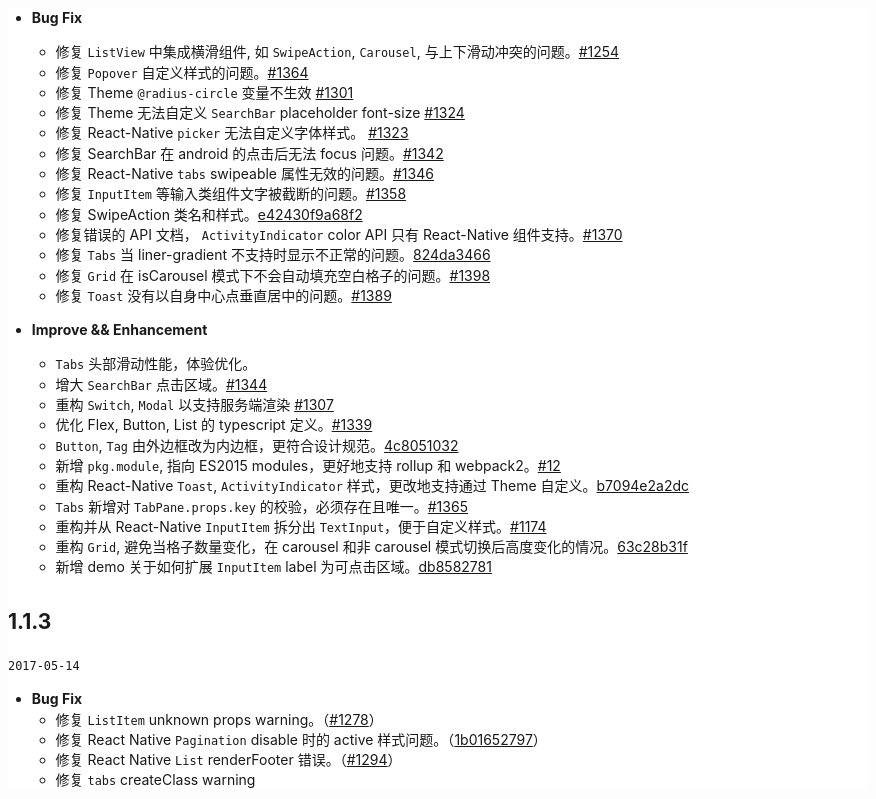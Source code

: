 - **Bug Fix**
  - 修复 `ListView` 中集成横滑组件, 如 `SwipeAction`, `Carousel`, 与上下滑动冲突的问题。[#1254](https://github.com/ant-design/ant-design-mobile/issues/1254)
  - 修复 `Popover` 自定义样式的问题。[#1364](https://github.com/ant-design/ant-design-mobile/issues/1364)
  - 修复 Theme `@radius-circle` 变量不生效 [#1301](https://github.com/ant-design/ant-design-mobile/issues/1301)
  - 修复 Theme 无法自定义 `SearchBar` placeholder font-size [#1324](https://github.com/ant-design/ant-design-mobile/pull/1324)
  - 修复 React-Native `picker` 无法自定义字体样式。 [#1323](https://github.com/ant-design/ant-design-mobile/issues/1323)
  - 修复 SearchBar 在 android 的点击后无法 focus 问题。[#1342](https://github.com/ant-design/ant-design-mobile/issues/1341)
  - 修复 React-Native `tabs` swipeable 属性无效的问题。[#1346](https://github.com/ant-design/ant-design-mobile/issues/1346)
  - 修复 `InputItem` 等输入类组件文字被截断的问题。[#1358](https://github.com/ant-design/ant-design-mobile/issues/1358)
  - 修复 SwipeAction 类名和样式。[e42430f9a68f2](https://github.com/ant-design/ant-design-mobile/commit/e42430f9a68f25a4b22cd2e65c05009fbb678fdd)
  - 修复错误的 API 文档， `ActivityIndicator` color API 只有 React-Native 组件支持。[#1370](https://github.com/ant-design/ant-design-mobile/issues/1370)
  - 修复 `Tabs` 当 liner-gradient 不支持时显示不正常的问题。[824da3466](https://github.com/ant-design/ant-design-mobile/commit/824da34667f9e974747d9f344b0bef3dc0bdae36)
  - 修复 `Grid` 在 isCarousel 模式下不会自动填充空白格子的问题。[#1398](https://github.com/ant-design/ant-design-mobile/pull/1398)
  - 修复 `Toast` 没有以自身中心点垂直居中的问题。[#1389](https://github.com/ant-design/ant-design-mobile/issues/1389)

- **Improve && Enhancement**
  - `Tabs` 头部滑动性能，体验优化。
  - 增大 `SearchBar` 点击区域。[#1344](https://github.com/ant-design/ant-design-mobile/pull/1344)
  - 重构 `Switch`, `Modal` 以支持服务端渲染 [#1307](https://github.com/ant-design/ant-design-mobile/pull/1307/)
  - 优化 Flex, Button, List 的 typescript 定义。[#1339](https://github.com/ant-design/ant-design-mobile/issues/1339)
  - `Button`, `Tag` 由外边框改为内边框，更符合设计规范。[4c8051032](https://github.com/ant-design/ant-design-mobile/commit/4c8051032005fe042df38d4b3bddf5f8405fb8fd)
  - 新增 `pkg.module`, 指向 ES2015 modules，更好地支持 rollup 和 webpack2。[#12](https://github.com/react-component/react-component.github.io/issues/12)
  - 重构 React-Native `Toast`, `ActivityIndicator` 样式，更改地支持通过 Theme 自定义。[b7094e2a2dc](https://github.com/ant-design/ant-design-mobile/commit/b7094e2a2dc0aa9433f2f2f7388a3e8313681888)
  - `Tabs` 新增对 `TabPane.props.key` 的校验，必须存在且唯一。[#1365](https://github.com/ant-design/ant-design-mobile/issues/1365)
  - 重构并从 React-Native `InputItem` 拆分出 `TextInput`，便于自定义样式。[#1174](https://github.com/ant-design/ant-design-mobile/issues/1174)
  - 重构 `Grid`, 避免当格子数量变化，在 carousel 和非 carousel 模式切换后高度变化的情况。[63c28b31f](https://github.com/ant-design/ant-design-mobile/commit/63c28b31fba19cb7f68a36a71259a5b57ffe0bc8)
  - 新增 demo 关于如何扩展 `InputItem` label 为可点击区域。[db8582781](https://github.com/ant-design/ant-design-mobile/commit/db8582781f0aa7663fb02db315de49cf9d00822b)

## 1.1.3

`2017-05-14`

- **Bug Fix**
  - 修复 `ListItem` unknown props warning。（[#1278](https://github.com/ant-design/ant-design-mobile/issues/1278)）
  - 修复 React Native `Pagination` disable 时的 active 样式问题。（[1b01652797](https://github.com/ant-design/ant-design-mobile/commit/1b01652797daebd1af0547f19b005199fa6413e5)）
  - 修复 React Native `List` renderFooter 错误。（[#1294](https://github.com/ant-design/ant-design-mobile/pull/1294/files)）
  - 修复 `tabs` createClass warning
